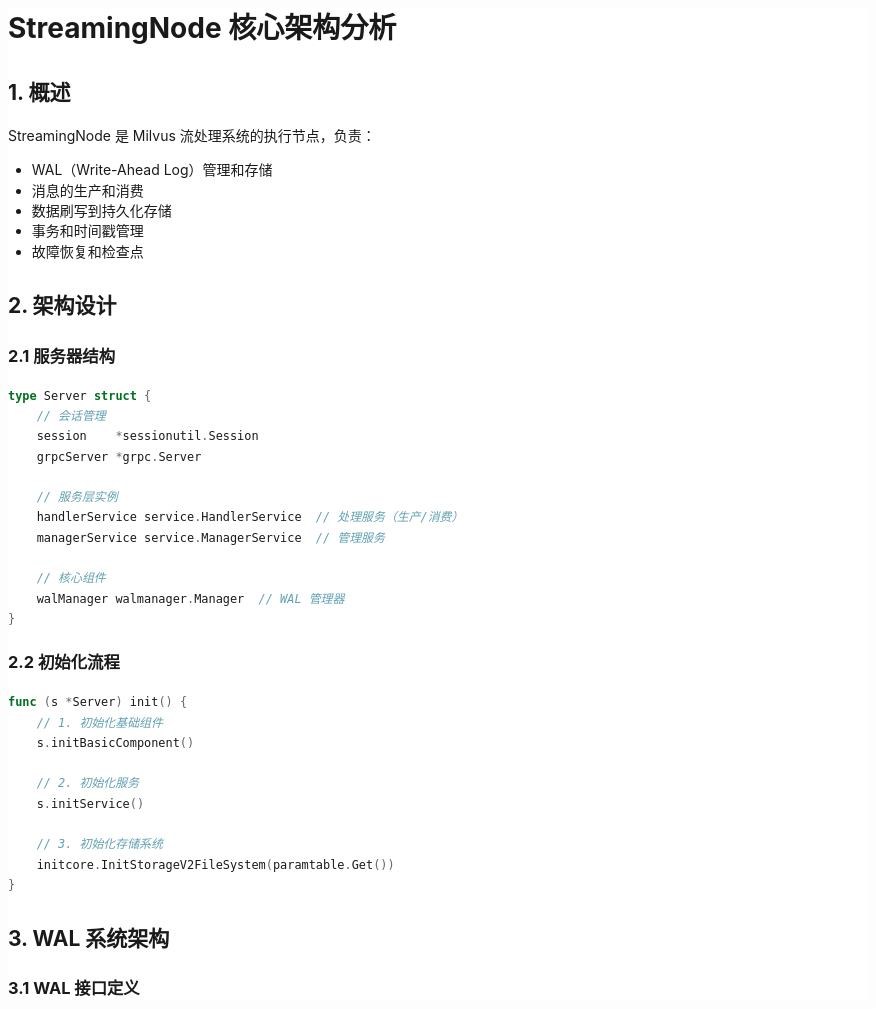 # StreamingNode 核心架构分析

## 1. 概述

StreamingNode 是 Milvus 流处理系统的执行节点，负责：
- WAL（Write-Ahead Log）管理和存储
- 消息的生产和消费
- 数据刷写到持久化存储
- 事务和时间戳管理
- 故障恢复和检查点

## 2. 架构设计

### 2.1 服务器结构

```go
type Server struct {
    // 会话管理
    session    *sessionutil.Session
    grpcServer *grpc.Server
    
    // 服务层实例
    handlerService service.HandlerService  // 处理服务（生产/消费）
    managerService service.ManagerService  // 管理服务
    
    // 核心组件
    walManager walmanager.Manager  // WAL 管理器
}
```

### 2.2 初始化流程

```go
func (s *Server) init() {
    // 1. 初始化基础组件
    s.initBasicComponent()
    
    // 2. 初始化服务
    s.initService()
    
    // 3. 初始化存储系统
    initcore.InitStorageV2FileSystem(paramtable.Get())
}
```

## 3. WAL 系统架构

### 3.1 WAL 接口定义

